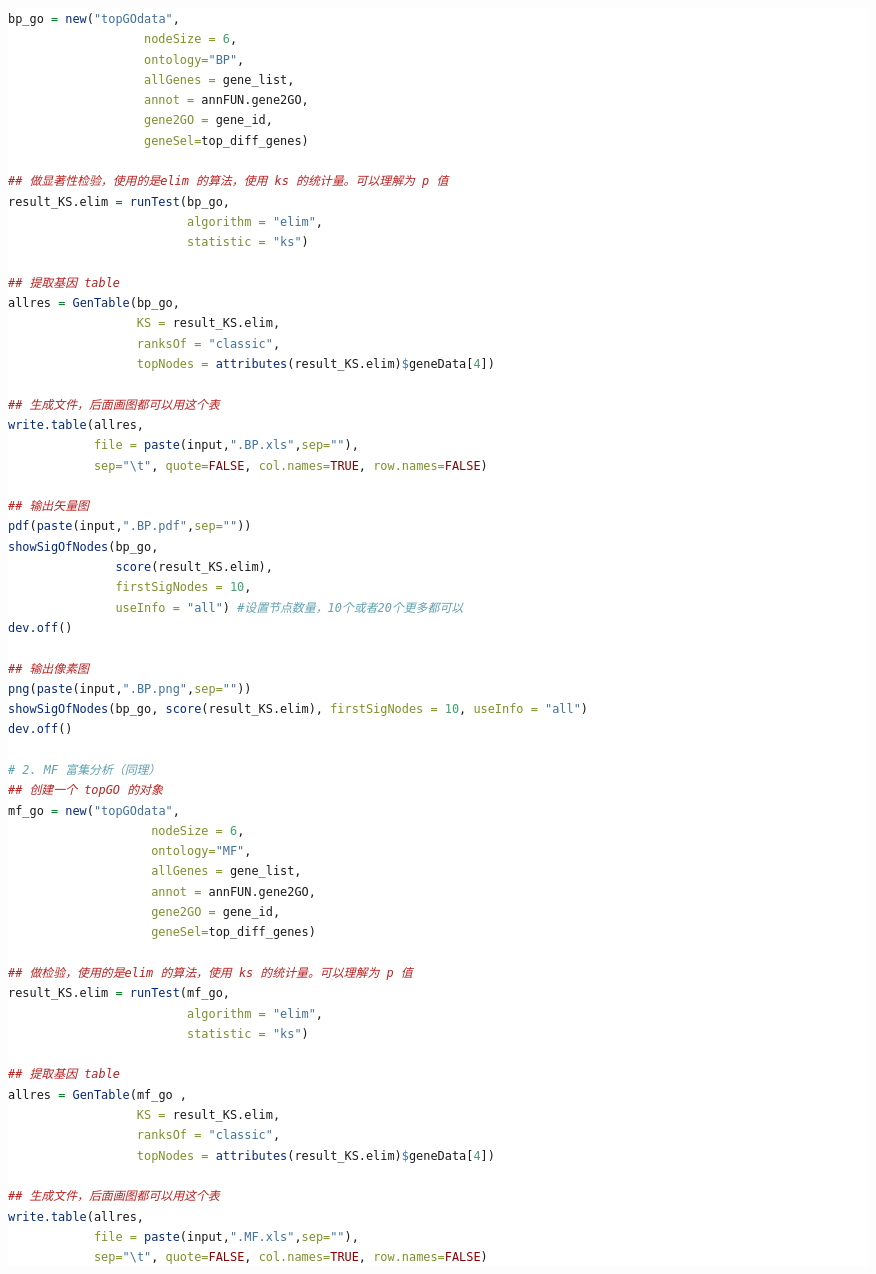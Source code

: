 ```R
bp_go = new("topGOdata",
                   nodeSize = 6,
                   ontology="BP",
                   allGenes = gene_list,
                   annot = annFUN.gene2GO,
                   gene2GO = gene_id,
                   geneSel=top_diff_genes)

## 做显著性检验，使用的是elim 的算法，使用 ks 的统计量。可以理解为 p 值
result_KS.elim = runTest(bp_go,
                         algorithm = "elim",
                         statistic = "ks")

## 提取基因 table
allres = GenTable(bp_go,
                  KS = result_KS.elim,
                  ranksOf = "classic",
                  topNodes = attributes(result_KS.elim)$geneData[4])

## 生成文件，后面画图都可以用这个表
write.table(allres,
            file = paste(input,".BP.xls",sep=""),
            sep="\t", quote=FALSE, col.names=TRUE, row.names=FALSE)

## 输出矢量图
pdf(paste(input,".BP.pdf",sep=""))
showSigOfNodes(bp_go,
               score(result_KS.elim),
               firstSigNodes = 10,
               useInfo = "all") #设置节点数量，10个或者20个更多都可以
dev.off()

## 输出像素图
png(paste(input,".BP.png",sep=""))
showSigOfNodes(bp_go, score(result_KS.elim), firstSigNodes = 10, useInfo = "all")
dev.off()

# 2. MF 富集分析（同理）
## 创建一个 topGO 的对象
mf_go = new("topGOdata",
                    nodeSize = 6,
                    ontology="MF",
                    allGenes = gene_list,
                    annot = annFUN.gene2GO,
                    gene2GO = gene_id,
                    geneSel=top_diff_genes)

## 做检验，使用的是elim 的算法，使用 ks 的统计量。可以理解为 p 值
result_KS.elim = runTest(mf_go,
                         algorithm = "elim",
                         statistic = "ks")

## 提取基因 table
allres = GenTable(mf_go ,
                  KS = result_KS.elim,
                  ranksOf = "classic",
                  topNodes = attributes(result_KS.elim)$geneData[4])

## 生成文件，后面画图都可以用这个表
write.table(allres,
            file = paste(input,".MF.xls",sep=""),
            sep="\t", quote=FALSE, col.names=TRUE, row.names=FALSE)

```